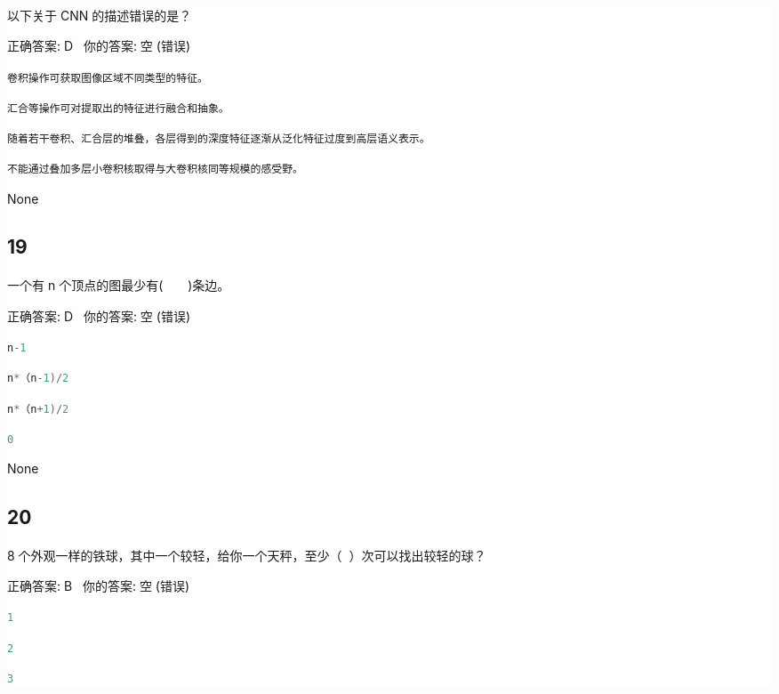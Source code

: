 以下关于 CNN 的描述错误的是？

正确答案: D   你的答案: 空 (错误)

```cpp
卷积操作可获取图像区域不同类型的特征。
```

```cpp
汇合等操作可对提取出的特征进行融合和抽象。
```

```cpp
随着若干卷积、汇合层的堆叠，各层得到的深度特征逐渐从泛化特征过度到高层语义表示。
```

```cpp
不能通过叠加多层小卷积核取得与大卷积核同等规模的感受野。
```

None

## 19

一个有 n 个顶点的图最少有(    )条边。

正确答案: D   你的答案: 空 (错误)

```cpp
n-1
```

```cpp
n*（n-1)/2
```

```cpp
n*（n+1)/2
```

```cpp
0
```

None

## 20

8 个外观一样的铁球，其中一个较轻，给你一个天秤，至少（  ）次可以找出较轻的球？

正确答案: B   你的答案: 空 (错误)

```cpp
1
```

```cpp
2
```

```cpp
3
```
